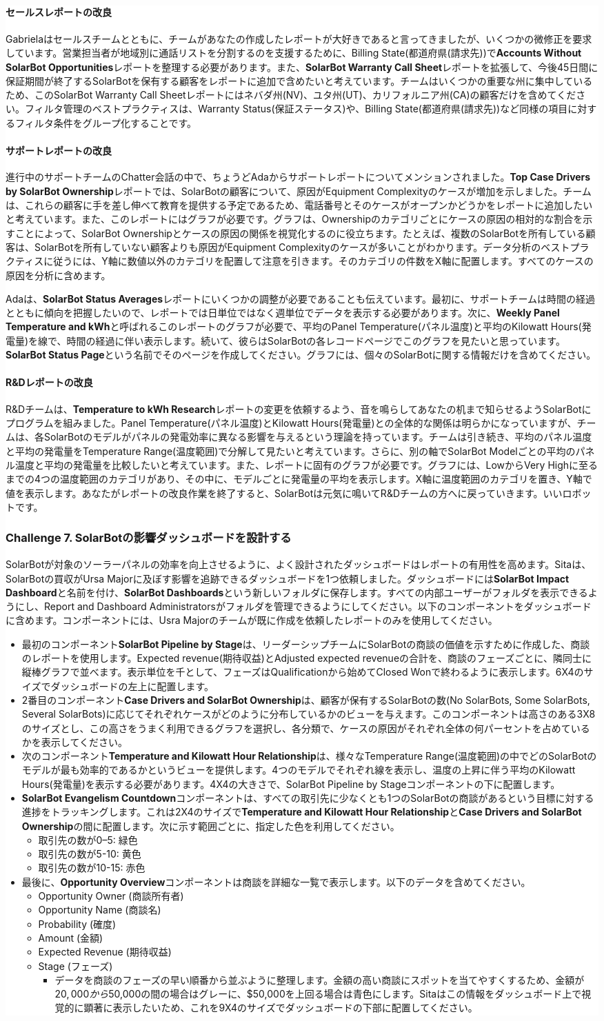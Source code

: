 #### セールスレポートの改良
Gabrielaはセールスチームとともに、チームがあなたの作成したレポートが大好きであると言ってきましたが、いくつかの微修正を要求しています。営業担当者が地域別に通話リストを分割するのを支援するために、Billing State(都道府県(請求先))で**Accounts Without SolarBot Opportunities**レポートを整理する必要があります。また、**SolarBot Warranty Call Sheet**レポートを拡張して、今後45日間に保証期間が終了するSolarBotを保有する顧客をレポートに追加で含めたいと考えています。チームはいくつかの重要な州に集中しているため、このSolarBot Warranty Call Sheetレポートにはネバダ州(NV)、ユタ州(UT)、カリフォルニア州(CA)の顧客だけを含めてください。フィルタ管理のベストプラクティスは、Warranty Status(保証ステータス)や、Billing State(都道府県(請求先))など同様の項目に対するフィルタ条件をグループ化することです。

#### サポートレポートの改良
進行中のサポートチームのChatter会話の中で、ちょうどAdaからサポートレポートについてメンションされました。**Top Case Drivers by SolarBot Ownership**レポートでは、SolarBotの顧客について、原因がEquipment Complexityのケースが増加を示しました。チームは、これらの顧客に手を差し伸べて教育を提供する予定であるため、電話番号とそのケースがオープンかどうかをレポートに追加したいと考えています。また、このレポートにはグラフが必要です。グラフは、Ownershipのカテゴリごとにケースの原因の相対的な割合を示すことによって、SolarBot Ownershipとケースの原因の関係を視覚化するのに役立ちます。たとえば、複数のSolarBotを所有している顧客は、SolarBotを所有していない顧客よりも原因がEquipment Complexityのケースが多いことがわかります。データ分析のベストプラクティスに従うには、Y軸に数値以外のカテゴリを配置して注意を引きます。そのカテゴリの件数をX軸に配置します。すべてのケースの原因を分析に含めます。

Adaは、**SolarBot Status Averages**レポートにいくつかの調整が必要であることも伝えています。最初に、サポートチームは時間の経過とともに傾向を把握したいので、レポートでは日単位ではなく週単位でデータを表示する必要があります。次に、**Weekly Panel Temperature and kWh**と呼ばれるこのレポートのグラフが必要で、平均のPanel Temperature(パネル温度)と平均のKilowatt Hours(発電量)を線で、時間の経過に伴い表示します。続いて、彼らはSolarBotの各レコードページでこのグラフを見たいと思っています。**SolarBot Status Page**という名前でそのページを作成してください。グラフには、個々のSolarBotに関する情報だけを含めてください。

#### R&Dレポートの改良
R&Dチームは、**Temperature to kWh Research**レポートの変更を依頼するよう、音を鳴らしてあなたの机まで知らせるようSolarBotにプログラムを組みました。Panel Temperature(パネル温度)とKilowatt Hours(発電量)との全体的な関係は明らかになっていますが、チームは、各SolarBotのモデルがパネルの発電効率に異なる影響を与えるという理論を持っています。チームは引き続き、平均のパネル温度と平均の発電量をTemperature Range(温度範囲)で分解して見たいと考えています。さらに、別の軸でSolarBot Modelごとの平均のパネル温度と平均の発電量を比較したいと考えています。また、レポートに固有のグラフが必要です。グラフには、LowからVery Highに至るまでの4つの温度範囲のカテゴリがあり、その中に、モデルごとに発電量の平均を表示します。X軸に温度範囲のカテゴリを置き、Y軸で値を表示します。あなたがレポートの改良作業を終了すると、SolarBotは元気に鳴いてR&Dチームの方へに戻っていきます。いいロボットです。

### Challenge 7. SolarBotの影響ダッシュボードを設計する
SolarBotが対象のソーラーパネルの効率を向上させるように、よく設計されたダッシュボードはレポートの有用性を高めます。Sitaは、SolarBotの買収がUrsa Majorに及ぼす影響を追跡できるダッシュボードを1つ依頼しました。ダッシュボードには**SolarBot Impact Dashboard**と名前を付け、**SolarBot Dashboards**という新しいフォルダに保存します。すべての内部ユーザーがフォルダを表示できるようにし、Report and Dashboard Administratorsがフォルダを管理できるようにしてください。以下のコンポーネントをダッシュボードに含めます。コンポーネントには、Usra Majorのチームが既に作成を依頼したレポートのみを使用してください。

* 最初のコンポーネント**SolarBot Pipeline by Stage**は、リーダーシップチームにSolarBotの商談の価値を示すために作成した、商談のレポートを使用します。Expected revenue(期待収益)とAdjusted expected revenueの合計を、商談のフェーズごとに、隣同士に縦棒グラフで並べます。表示単位を千として、フェーズはQualificationから始めてClosed Wonで終わるように表示します。6X4のサイズでダッシュボードの左上に配置します。
* 2番目のコンポーネント**Case Drivers and SolarBot Ownership**は、顧客が保有するSolarBotの数(No SolarBots, Some SolarBots, Several SolarBots)に応じてそれぞれケースがどのように分布しているかのビューを与えます。このコンポーネントは高さのある3X8のサイズとし、この高さをうまく利用できるグラフを選択し、各分類で、ケースの原因がそれぞれ全体の何パーセントを占めているかを表示してください。
* 次のコンポーネント**Temperature and Kilowatt Hour Relationship**は、様々なTemperature Range(温度範囲)の中でどのSolarBotのモデルが最も効率的であるかというビューを提供します。4つのモデルでそれぞれ線を表示し、温度の上昇に伴う平均のKilowatt Hours(発電量)を表示する必要があります。4X4の大きさで、SolarBot Pipeline by Stageコンポーネントの下に配置します。
* **SolarBot Evangelism Countdown**コンポーネントは、すべての取引先に少なくとも1つのSolarBotの商談があるという目標に対する進捗をトラッキングします。これは2X4のサイズで**Temperature and Kilowatt Hour Relationship**と**Case Drivers and SolarBot Ownership**の間に配置します。次に示す範囲ごとに、指定した色を利用してください。
  * 取引先の数が0–5: 緑色
  * 取引先の数が5-10: 黄色
  * 取引先の数が10-15: 赤色
* 最後に、**Opportunity Overview**コンポーネントは商談を詳細な一覧で表示します。以下のデータを含めてください。
  * Opportunity Owner (商談所有者)
  * Opportunity Name (商談名)
  * Probability (確度)
  * Amount (金額)
  * Expected Revenue (期待収益)
  * Stage (フェーズ)
    * データを商談のフェーズの早い順番から並ぶように整理します。金額の高い商談にスポットを当てやすくするため、金額が$20,000から$50,000の間の場合はグレーに、$50,000を上回る場合は青色にします。Sitaはこの情報をダッシュボード上で視覚的に顕著に表示したいため、これを9X4のサイズでダッシュボードの下部に配置してください。
